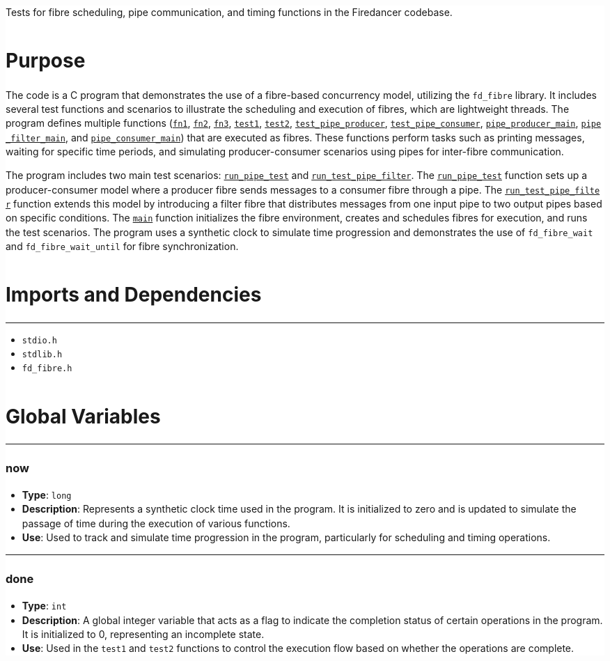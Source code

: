 




Tests for fibre scheduling, pipe communication, and timing functions in the Firedancer codebase.

# Purpose
The code is a C program that demonstrates the use of a fibre-based concurrency model, utilizing the `fd_fibre` library. It includes several test functions and scenarios to illustrate the scheduling and execution of fibres, which are lightweight threads. The program defines multiple functions ([`fn1`](<#fn1>), [`fn2`](<#fn2>), [`fn3`](<#fn3>), [`test1`](<#test1>), [`test2`](<#test2>), [`test_pipe_producer`](<#test_pipe_producer>), [`test_pipe_consumer`](<#test_pipe_consumer>), [`pipe_producer_main`](<#pipe_producer_main>), [`pipe_filter_main`](<#pipe_filter_main>), and [`pipe_consumer_main`](<#pipe_consumer_main>)) that are executed as fibres. These functions perform tasks such as printing messages, waiting for specific time periods, and simulating producer-consumer scenarios using pipes for inter-fibre communication.

The program includes two main test scenarios: [`run_pipe_test`](<#run_pipe_test>) and [`run_test_pipe_filter`](<#run_test_pipe_filter>). The [`run_pipe_test`](<#run_pipe_test>) function sets up a producer-consumer model where a producer fibre sends messages to a consumer fibre through a pipe. The [`run_test_pipe_filter`](<#run_test_pipe_filter>) function extends this model by introducing a filter fibre that distributes messages from one input pipe to two output pipes based on specific conditions. The [`main`](<#main>) function initializes the fibre environment, creates and schedules fibres for execution, and runs the test scenarios. The program uses a synthetic clock to simulate time progression and demonstrates the use of `fd_fibre_wait` and `fd_fibre_wait_until` for fibre synchronization.
# Imports and Dependencies

---
- `stdio.h`
- `stdlib.h`
- `fd_fibre.h`


# Global Variables

---
### now
- **Type**: ``long``
- **Description**: Represents a synthetic clock time used in the program. It is initialized to zero and is updated to simulate the passage of time during the execution of various functions.
- **Use**: Used to track and simulate time progression in the program, particularly for scheduling and timing operations.


---
### done
- **Type**: ``int``
- **Description**: A global integer variable that acts as a flag to indicate the completion status of certain operations in the program. It is initialized to 0, representing an incomplete state.
- **Use**: Used in the `test1` and `test2` functions to control the execution flow based on whether the operations are complete.
